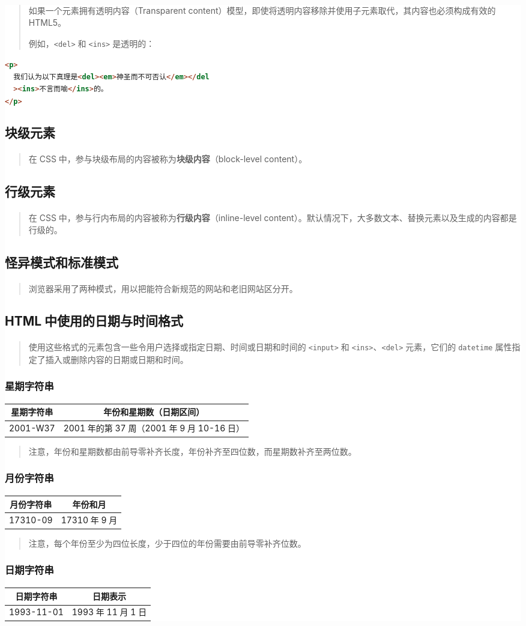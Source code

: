 > 如果一个元素拥有透明内容（Transparent content）模型，即使将透明内容移除并使用子元素取代，其内容也必须构成有效的 HTML5。
>
> 例如，`<del>` 和 `<ins>` 是透明的：

```html
<p>
  我们认为以下真理是<del><em>神圣而不可否认</em></del
  ><ins>不言而喻</ins>的。
</p>
```

## 块级元素

> 在 CSS 中，参与块级布局的内容被称为**块级内容**（block-level content）。

## 行级元素

> 在 CSS 中，参与行内布局的内容被称为**行级内容**（inline-level content）。默认情况下，大多数文本、替换元素以及生成的内容都是行级的。

## 怪异模式和标准模式

> 浏览器采用了两种模式，用以把能符合新规范的网站和老旧网站区分开。

## HTML 中使用的日期与时间格式

> 使用这些格式的元素包含一些令用户选择或指定日期、时间或日期和时间的 `<input>` 和 `<ins>`、`<del>` 元素，它们的 `datetime` 属性指定了插入或删除内容的日期或日期和时间。

### 星期字符串

| 星期字符串 | 年份和星期数（日期区间） |
| :-: | :-: |
| 2001-W37 | 2001 年的第 37 周（2001 年 9 月 10-16 日） |

> 注意，年份和星期数都由前导零补齐长度，年份补齐至四位数，而星期数补齐至两位数。

### 月份字符串

| 月份字符串 | 年份和月 |
| :-: | :-: |
| 17310-09 | 17310 年 9 月 |

> 注意，每个年份至少为四位长度，少于四位的年份需要由前导零补齐位数。

### 日期字符串

| 日期字符串 | 日期表示 |
| :-: | :-: |
| 1993-11-01 | 1993 年 11 月 1 日 |

